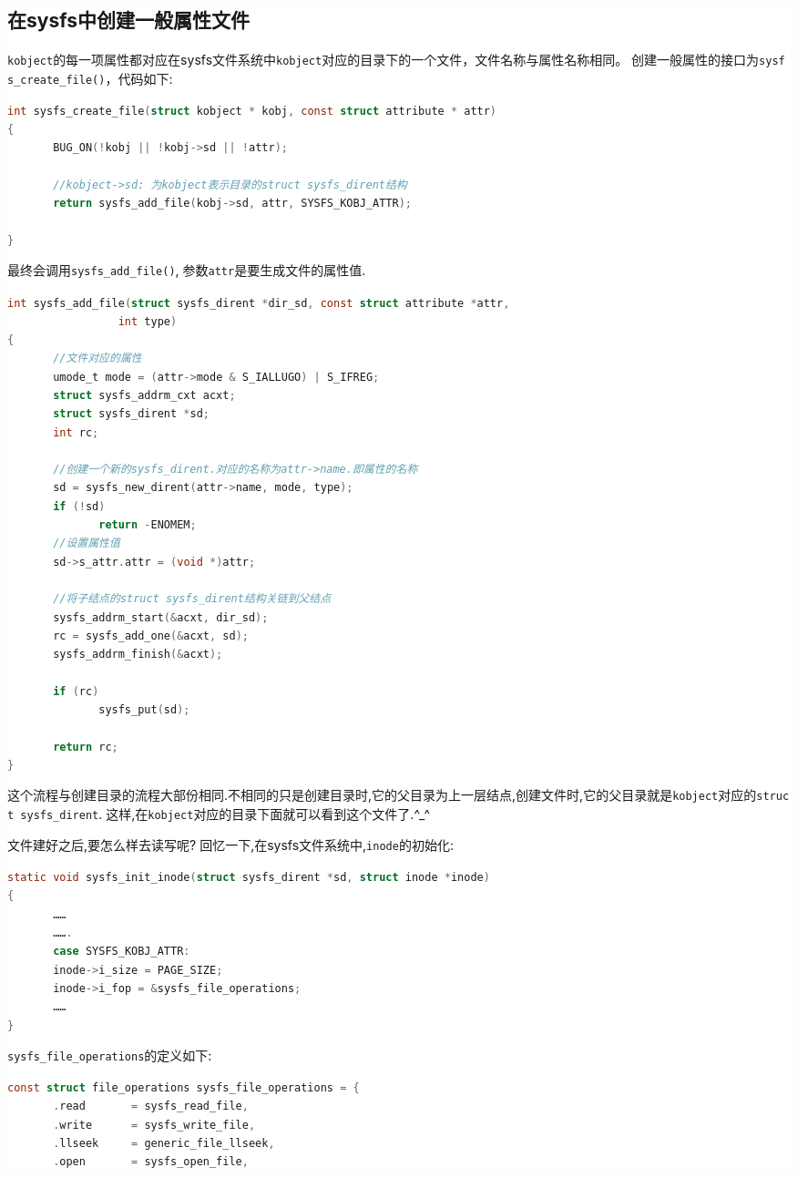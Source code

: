 ## 在sysfs中创建一般属性文件

`kobject`的每一项属性都对应在sysfs文件系统中`kobject`对应的目录下的一个文件，文件名称与属性名称相同。
创建一般属性的接口为`sysfs_create_file()`，代码如下:
```c
int sysfs_create_file(struct kobject * kobj, const struct attribute * attr)
{
       BUG_ON(!kobj || !kobj->sd || !attr);

       //kobject->sd: 为kobject表示目录的struct sysfs_dirent结构
       return sysfs_add_file(kobj->sd, attr, SYSFS_KOBJ_ATTR);

}
```
最终会调用`sysfs_add_file()`, 参数`attr`是要生成文件的属性值.
```c
int sysfs_add_file(struct sysfs_dirent *dir_sd, const struct attribute *attr,
                 int type)
{
       //文件对应的属性
       umode_t mode = (attr->mode & S_IALLUGO) | S_IFREG;
       struct sysfs_addrm_cxt acxt;
       struct sysfs_dirent *sd;
       int rc;

       //创建一个新的sysfs_dirent.对应的名称为attr->name.即属性的名称
       sd = sysfs_new_dirent(attr->name, mode, type);
       if (!sd)
              return -ENOMEM;
       //设置属性值
       sd->s_attr.attr = (void *)attr;

       //将子结点的struct sysfs_dirent结构关链到父结点
       sysfs_addrm_start(&acxt, dir_sd);
       rc = sysfs_add_one(&acxt, sd);
       sysfs_addrm_finish(&acxt);

       if (rc)
              sysfs_put(sd);

       return rc;
}
```
这个流程与创建目录的流程大部份相同.不相同的只是创建目录时,它的父目录为上一层结点,创建文件时,它的父目录就是`kobject`对应的`struct sysfs_dirent`.
这样,在`kobject`对应的目录下面就可以看到这个文件了.^_^

文件建好之后,要怎么样去读写呢? 回忆一下,在sysfs文件系统中,`inode`的初始化:
```c
static void sysfs_init_inode(struct sysfs_dirent *sd, struct inode *inode)
{
       ……
       …….
       case SYSFS_KOBJ_ATTR:
       inode->i_size = PAGE_SIZE;
       inode->i_fop = &sysfs_file_operations;
       ……
}
```
`sysfs_file_operations`的定义如下:
```c
const struct file_operations sysfs_file_operations = {
       .read       = sysfs_read_file,
       .write      = sysfs_write_file,
       .llseek     = generic_file_llseek,
       .open       = sysfs_open_file,
```